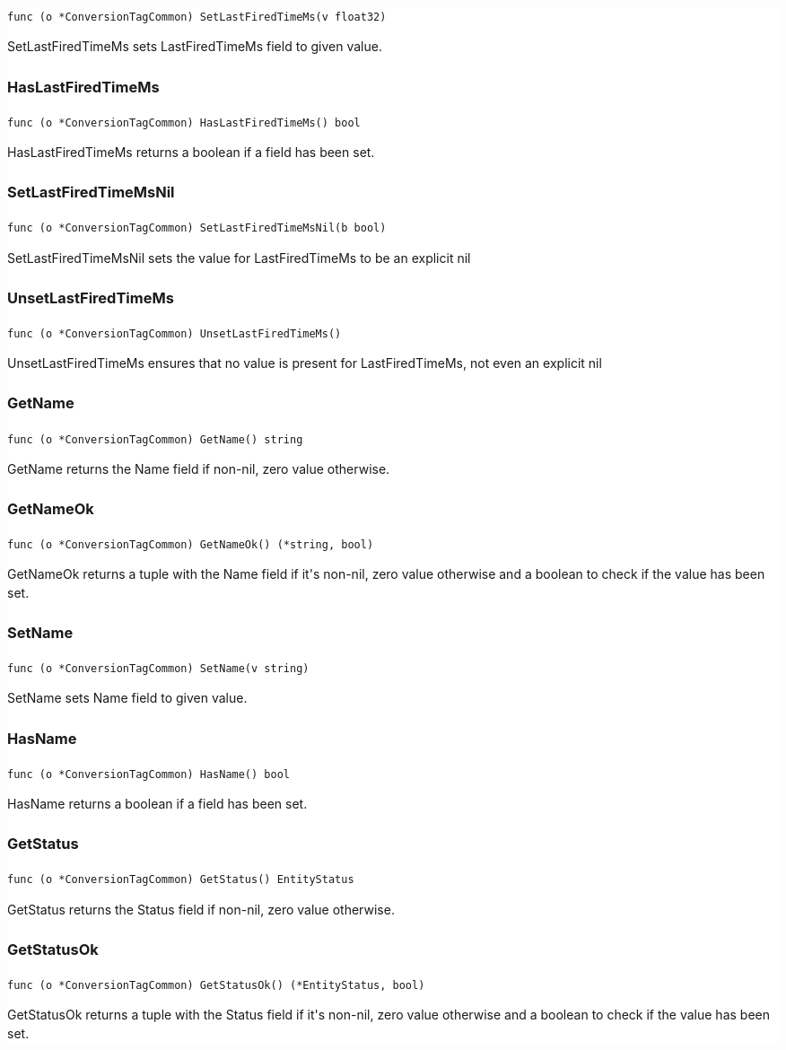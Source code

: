 `func (o *ConversionTagCommon) SetLastFiredTimeMs(v float32)`

SetLastFiredTimeMs sets LastFiredTimeMs field to given value.

### HasLastFiredTimeMs

`func (o *ConversionTagCommon) HasLastFiredTimeMs() bool`

HasLastFiredTimeMs returns a boolean if a field has been set.

### SetLastFiredTimeMsNil

`func (o *ConversionTagCommon) SetLastFiredTimeMsNil(b bool)`

 SetLastFiredTimeMsNil sets the value for LastFiredTimeMs to be an explicit nil

### UnsetLastFiredTimeMs
`func (o *ConversionTagCommon) UnsetLastFiredTimeMs()`

UnsetLastFiredTimeMs ensures that no value is present for LastFiredTimeMs, not even an explicit nil
### GetName

`func (o *ConversionTagCommon) GetName() string`

GetName returns the Name field if non-nil, zero value otherwise.

### GetNameOk

`func (o *ConversionTagCommon) GetNameOk() (*string, bool)`

GetNameOk returns a tuple with the Name field if it's non-nil, zero value otherwise
and a boolean to check if the value has been set.

### SetName

`func (o *ConversionTagCommon) SetName(v string)`

SetName sets Name field to given value.

### HasName

`func (o *ConversionTagCommon) HasName() bool`

HasName returns a boolean if a field has been set.

### GetStatus

`func (o *ConversionTagCommon) GetStatus() EntityStatus`

GetStatus returns the Status field if non-nil, zero value otherwise.

### GetStatusOk

`func (o *ConversionTagCommon) GetStatusOk() (*EntityStatus, bool)`

GetStatusOk returns a tuple with the Status field if it's non-nil, zero value otherwise
and a boolean to check if the value has been set.
